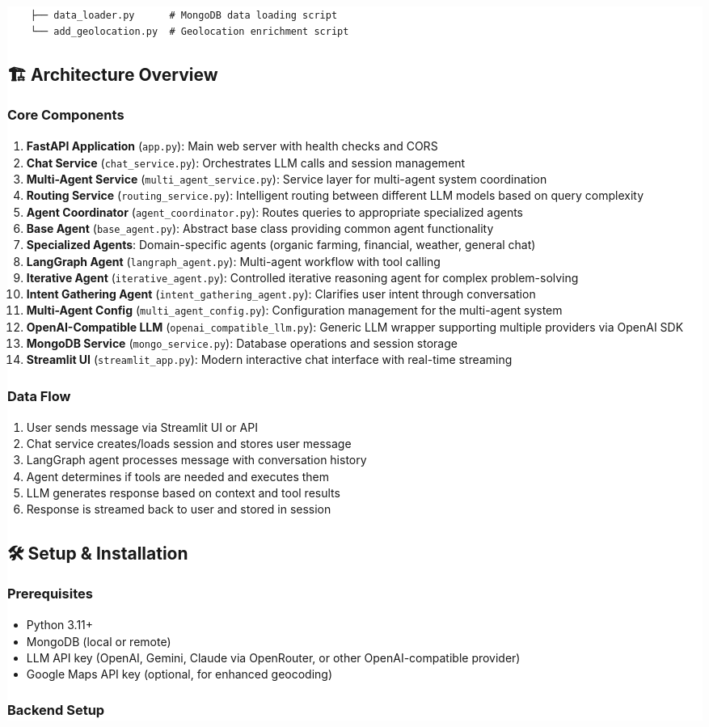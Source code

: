 ```
    ├── data_loader.py      # MongoDB data loading script
    └── add_geolocation.py  # Geolocation enrichment script
```

## 🏗️ Architecture Overview

### Core Components

1. **FastAPI Application** (`app.py`): Main web server with health checks and CORS
2. **Chat Service** (`chat_service.py`): Orchestrates LLM calls and session management
3. **Multi-Agent Service** (`multi_agent_service.py`): Service layer for multi-agent system coordination
4. **Routing Service** (`routing_service.py`): Intelligent routing between different LLM models based on query complexity
5. **Agent Coordinator** (`agent_coordinator.py`): Routes queries to appropriate specialized agents
6. **Base Agent** (`base_agent.py`): Abstract base class providing common agent functionality
7. **Specialized Agents**: Domain-specific agents (organic farming, financial, weather, general chat)
8. **LangGraph Agent** (`langraph_agent.py`): Multi-agent workflow with tool calling
9. **Iterative Agent** (`iterative_agent.py`): Controlled iterative reasoning agent for complex problem-solving
10. **Intent Gathering Agent** (`intent_gathering_agent.py`): Clarifies user intent through conversation
10. **Multi-Agent Config** (`multi_agent_config.py`): Configuration management for the multi-agent system
11. **OpenAI-Compatible LLM** (`openai_compatible_llm.py`): Generic LLM wrapper supporting multiple providers via OpenAI SDK
12. **MongoDB Service** (`mongo_service.py`): Database operations and session storage
13. **Streamlit UI** (`streamlit_app.py`): Modern interactive chat interface with real-time streaming

### Data Flow

1. User sends message via Streamlit UI or API
2. Chat service creates/loads session and stores user message
3. LangGraph agent processes message with conversation history
4. Agent determines if tools are needed and executes them
5. LLM generates response based on context and tool results
6. Response is streamed back to user and stored in session

## 🛠️ Setup & Installation

### Prerequisites

- Python 3.11+
- MongoDB (local or remote)
- LLM API key (OpenAI, Gemini, Claude via OpenRouter, or other OpenAI-compatible provider)
- Google Maps API key (optional, for enhanced geocoding)

### Backend Setup
